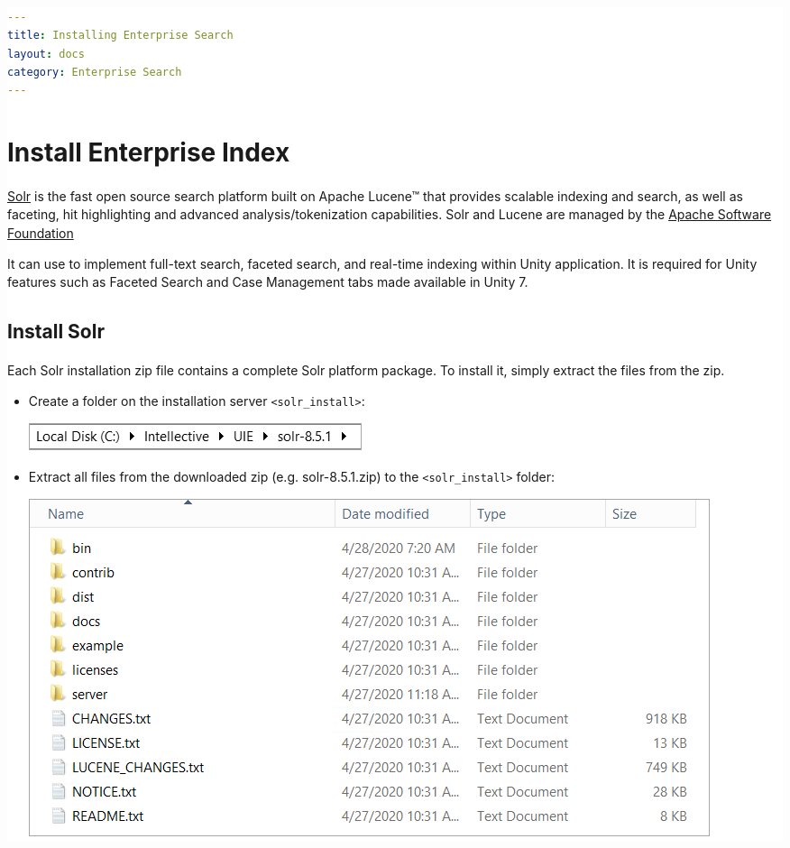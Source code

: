 ```yaml
---
title: Installing Enterprise Search
layout: docs
category: Enterprise Search
---
```

# Install Enterprise Index  

[Solr](https://lucene.apache.org/solr/guide/) is the fast open source search platform built on Apache Lucene™ that provides scalable indexing and search, as well as faceting, hit highlighting and advanced analysis/tokenization capabilities. Solr and Lucene are managed by the [Apache Software Foundation](http://www.apache.org/) 

It can use to implement full-text search, faceted search, and real-time indexing within Unity application. It is required for Unity features such as Faceted Search and Case Management tabs made available in Unity 7.


## Install Solr 

Each Solr installation zip file contains a complete Solr platform package. To install it, simply extract the files from the zip. 

- Create a folder on the installation server `<solr_install>`: 

	![uie-folder](installing-enterprise-search/images/image11.png) 
	
- Extract all files from the downloaded zip (e.g. solr-8.5.1.zip) to the `<solr_install>` folder: 

	![uie-folder](installing-enterprise-search/images/image12.png) 
	